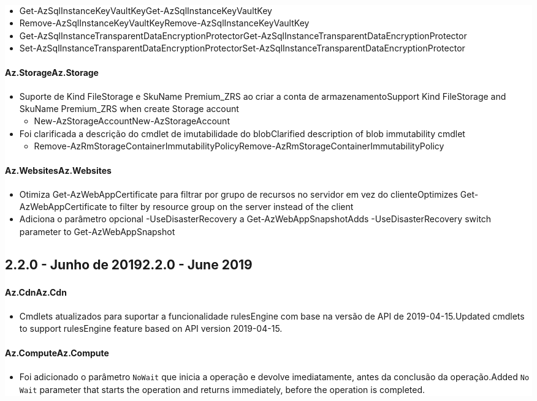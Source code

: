    - <span data-ttu-id="d0512-365">Get-AzSqlInstanceKeyVaultKey</span><span class="sxs-lookup"><span data-stu-id="d0512-365">Get-AzSqlInstanceKeyVaultKey</span></span>
   - <span data-ttu-id="d0512-366">Remove-AzSqlInstanceKeyVaultKey</span><span class="sxs-lookup"><span data-stu-id="d0512-366">Remove-AzSqlInstanceKeyVaultKey</span></span>
   - <span data-ttu-id="d0512-367">Get-AzSqlInstanceTransparentDataEncryptionProtector</span><span class="sxs-lookup"><span data-stu-id="d0512-367">Get-AzSqlInstanceTransparentDataEncryptionProtector</span></span>
   - <span data-ttu-id="d0512-368">Set-AzSqlInstanceTransparentDataEncryptionProtector</span><span class="sxs-lookup"><span data-stu-id="d0512-368">Set-AzSqlInstanceTransparentDataEncryptionProtector</span></span>

#### <a name="azstorage"></a><span data-ttu-id="d0512-369">Az.Storage</span><span class="sxs-lookup"><span data-stu-id="d0512-369">Az.Storage</span></span>
* <span data-ttu-id="d0512-370">Suporte de Kind FileStorage e SkuName Premium_ZRS ao criar a conta de armazenamento</span><span class="sxs-lookup"><span data-stu-id="d0512-370">Support Kind FileStorage and SkuName Premium_ZRS when create Storage account</span></span>
    - <span data-ttu-id="d0512-371">New-AzStorageAccount</span><span class="sxs-lookup"><span data-stu-id="d0512-371">New-AzStorageAccount</span></span>
* <span data-ttu-id="d0512-372">Foi clarificada a descrição do cmdlet de imutabilidade do blob</span><span class="sxs-lookup"><span data-stu-id="d0512-372">Clarified description of blob immutability cmdlet</span></span>
    -  <span data-ttu-id="d0512-373">Remove-AzRmStorageContainerImmutabilityPolicy</span><span class="sxs-lookup"><span data-stu-id="d0512-373">Remove-AzRmStorageContainerImmutabilityPolicy</span></span>

#### <a name="azwebsites"></a><span data-ttu-id="d0512-374">Az.Websites</span><span class="sxs-lookup"><span data-stu-id="d0512-374">Az.Websites</span></span>
* <span data-ttu-id="d0512-375">Otimiza Get-AzWebAppCertificate para filtrar por grupo de recursos no servidor em vez do cliente</span><span class="sxs-lookup"><span data-stu-id="d0512-375">Optimizes Get-AzWebAppCertificate to filter by resource group on the server instead of the client</span></span>
* <span data-ttu-id="d0512-376">Adiciona o parâmetro opcional -UseDisasterRecovery a Get-AzWebAppSnapshot</span><span class="sxs-lookup"><span data-stu-id="d0512-376">Adds -UseDisasterRecovery switch parameter to Get-AzWebAppSnapshot</span></span>

## <a name="220---june-2019"></a><span data-ttu-id="d0512-377">2.2.0 - Junho de 2019</span><span class="sxs-lookup"><span data-stu-id="d0512-377">2.2.0 - June 2019</span></span>
#### <a name="azcdn"></a><span data-ttu-id="d0512-378">Az.Cdn</span><span class="sxs-lookup"><span data-stu-id="d0512-378">Az.Cdn</span></span>
* <span data-ttu-id="d0512-379">Cmdlets atualizados para suportar a funcionalidade rulesEngine com base na versão de API de 2019-04-15.</span><span class="sxs-lookup"><span data-stu-id="d0512-379">Updated cmdlets to support rulesEngine feature based on API version 2019-04-15.</span></span>

#### <a name="azcompute"></a><span data-ttu-id="d0512-380">Az.Compute</span><span class="sxs-lookup"><span data-stu-id="d0512-380">Az.Compute</span></span>
* <span data-ttu-id="d0512-381">Foi adicionado o parâmetro `NoWait` que inicia a operação e devolve imediatamente, antes da conclusão da operação.</span><span class="sxs-lookup"><span data-stu-id="d0512-381">Added `NoWait` parameter that starts the operation and returns immediately, before the operation is completed.</span></span>